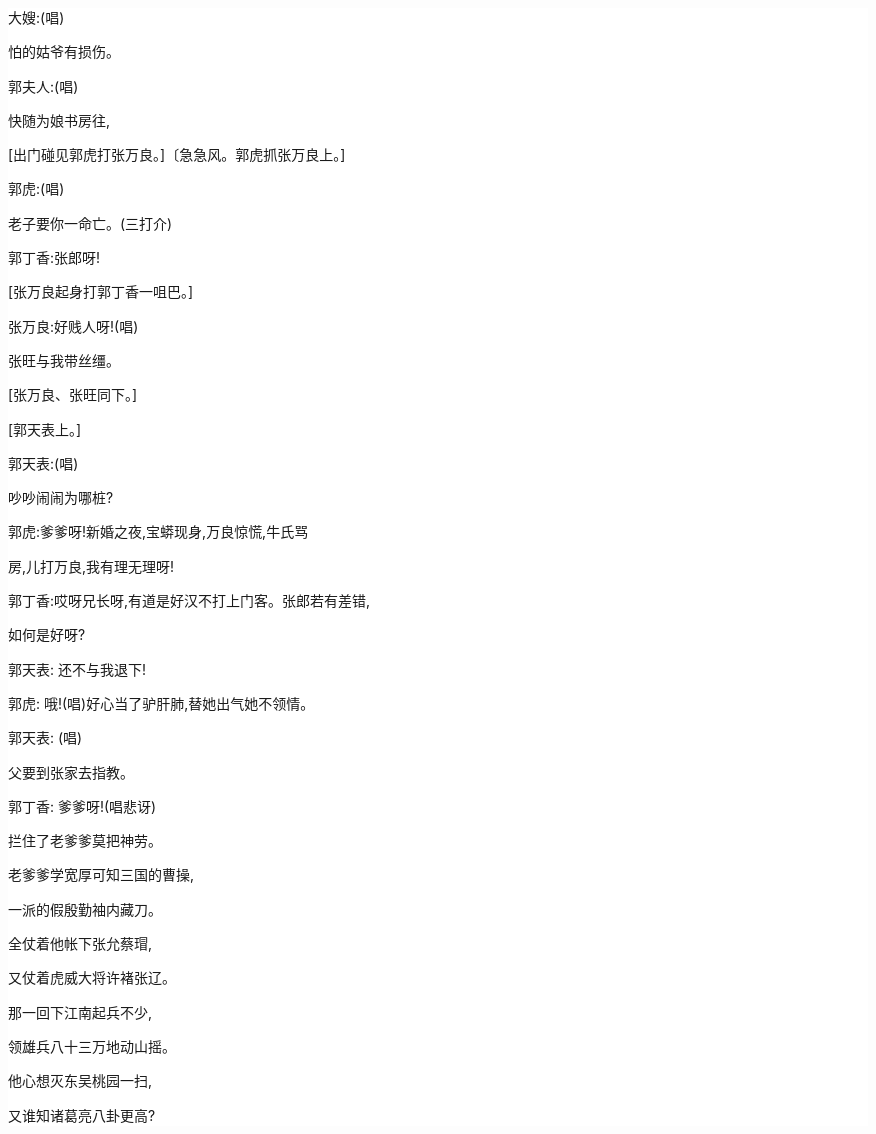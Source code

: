 大嫂:(唱)

怕的姑爷有损伤。

郭夫人:(唱)

快随为娘书房往,

[出门碰见郭虎打张万良。]〔急急风。郭虎抓张万良上。]

郭虎:(唱)

老子要你一命亡。(三打介)

郭丁香:张郎呀!

[张万良起身打郭丁香一咀巴。]

张万良:好贱人呀!(唱)

张旺与我带丝缰。

[张万良、张旺同下。]

[郭天表上。]

郭天表:(唱)

吵吵闹闹为哪桩?

郭虎:爹爹呀!新婚之夜,宝蟒现身,万良惊慌,牛氏骂

房,儿打万良,我有理无理呀!

郭丁香:哎呀兄长呀,有道是好汉不打上门客。张郎若有差错,

如何是好呀?

郭天表: 还不与我退下!

郭虎: 哦!(唱)好心当了驴肝肺,替她出气她不领情。

郭天表: (唱)

父要到张家去指教。

郭丁香: 爹爹呀!(唱悲讶)

拦住了老爹爹莫把神劳。

老爹爹学宽厚可知三国的曹操,

一派的假殷勤袖内藏刀。

全仗着他帐下张允蔡瑁,

又仗着虎威大将许褚张辽。

那一回下江南起兵不少,

领雄兵八十三万地动山摇。

他心想灭东吴桃园一扫,

又谁知诸葛亮八卦更高?

